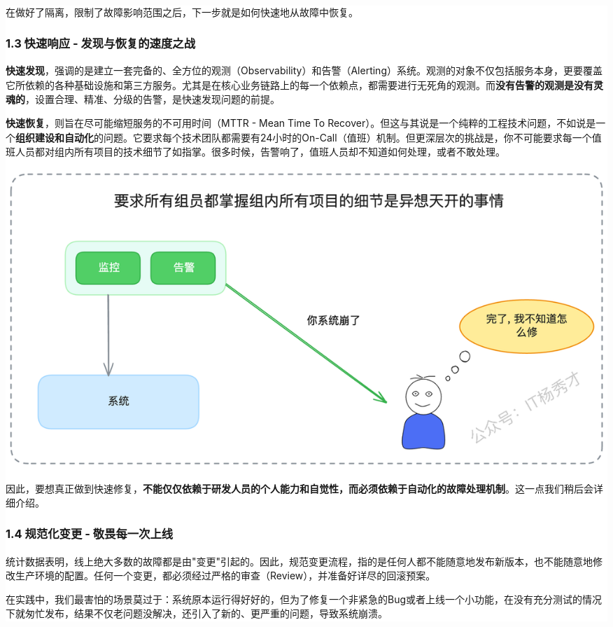 在做好了隔离，限制了故障影响范围之后，下一步就是如何快速地从故障中恢复。

### 1.3 **快速响应 - 发现与恢复的速度之战**

**快速发现**，强调的是建立一套完备的、全方位的观测（Observability）和告警（Alerting）系统。观测的对象不仅包括服务本身，更要覆盖它所依赖的各种基础设施和第三方服务。尤其是在核心业务链路上的每一个依赖点，都需要进行无死角的观测。而**没有告警的观测是没有灵魂的**，设置合理、精准、分级的告警，是快速发现问题的前提。

**快速恢复**，则旨在尽可能缩短服务的不可用时间（MTTR - Mean Time To Recover）。但这与其说是一个纯粹的工程技术问题，不如说是一个**组织建设和自动化**的问题。它要求每个技术团队都需要有24小时的On-Call（值班）机制。但更深层次的挑战是，你不可能要求每一个值班人员都对组内所有项目的技术细节了如指掌。很多时候，告警响了，值班人员却不知道如何处理，或者不敢处理。

![](../../assets/img/后端进阶之路/面试场景题/高可用/5修复.png)

因此，要想真正做到快速修复，**不能仅仅依赖于研发人员的个人能力和自觉性，而必须依赖于自动化的故障处理机制**。这一点我们稍后会详细介绍。

### 1.4 **规范化变更 - 敬畏每一次上线**

统计数据表明，线上绝大多数的故障都是由"变更"引起的。因此，规范变更流程，指的是任何人都不能随意地发布新版本，也不能随意地修改生产环境的配置。任何一个变更，都必须经过严格的审查（Review），并准备好详尽的回滚预案。

在实践中，我们最害怕的场景莫过于：系统原本运行得好好的，但为了修复一个非紧急的Bug或者上线一个小功能，在没有充分测试的情况下就匆忙发布，结果不仅老问题没解决，还引入了新的、更严重的问题，导致系统崩溃。
